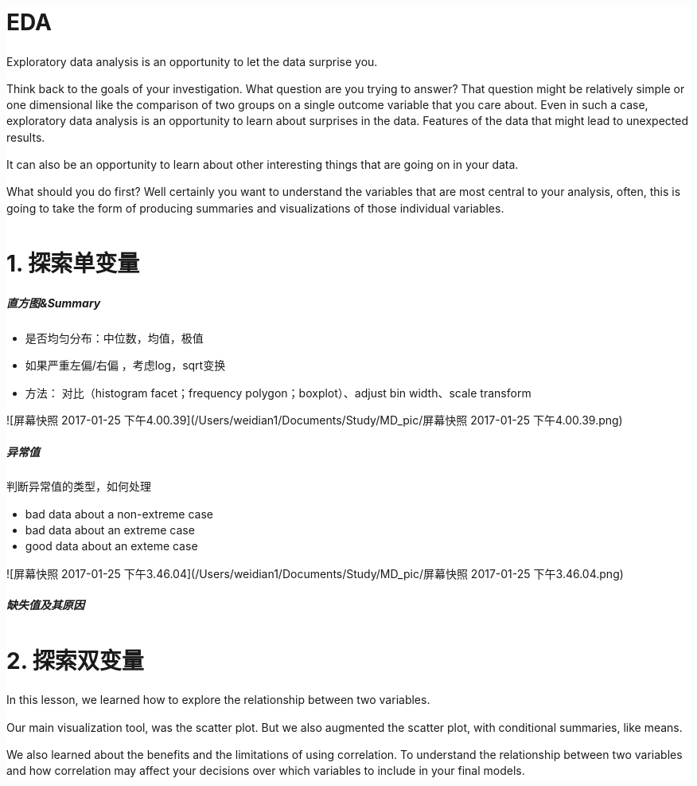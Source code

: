 # EDA

Exploratory data analysis is an opportunity to let the data surprise you. 

Think back to the goals of your investigation. What question are you trying to answer? That question might be relatively simple or one dimensional like the comparison of two groups on a single outcome variable that you care about. Even in such a case, exploratory data analysis is an opportunity to learn about surprises in the data. Features of the data that might lead to unexpected results. 

It can also be an opportunity to learn about other interesting things that are going on in your data.

 What should you do first? Well certainly you want to understand the variables that are most central to your analysis, often, this is going to take the form of producing summaries and visualizations of those individual variables.



# 1. 探索单变量

##### 直方图&Summary

- 是否均匀分布：中位数，均值，极值


- 如果严重左偏/右偏 ，考虑log，sqrt变换
- 方法： 对比（histogram facet；frequency polygon；boxplot）、adjust bin width、scale transform

![屏幕快照 2017-01-25 下午4.00.39](/Users/weidian1/Documents/Study/MD_pic/屏幕快照 2017-01-25 下午4.00.39.png)

##### 异常值

判断异常值的类型，如何处理

- bad data about a non-extreme case
- bad data about an extreme case
- good data about an exteme case

![屏幕快照 2017-01-25 下午3.46.04](/Users/weidian1/Documents/Study/MD_pic/屏幕快照 2017-01-25 下午3.46.04.png)

##### 缺失值及其原因



# 2. 探索双变量

 In this lesson, we learned how to explore the relationship between two variables. 

Our main visualization tool, was the scatter plot. But we also augmented the scatter plot, with conditional summaries, like means.

We also learned about the benefits and the limitations of using correlation. To understand the relationship between two variables and how correlation may affect your decisions over which variables to include in your final models.
